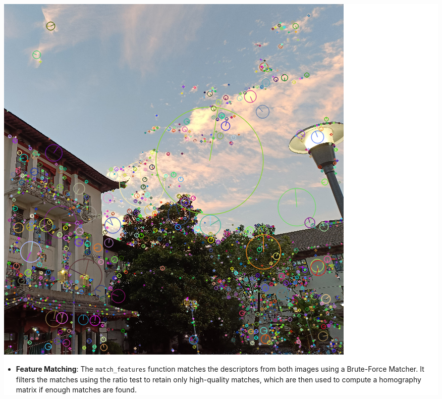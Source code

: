 ![](assets/DetectedKeypointsRightImage.png)

* **Feature Matching**: The `match_features` function matches the descriptors from both images using a Brute-Force Matcher. It filters the matches using the ratio test to retain only high-quality matches, which are then used to compute a homography matrix if enough matches are found.
